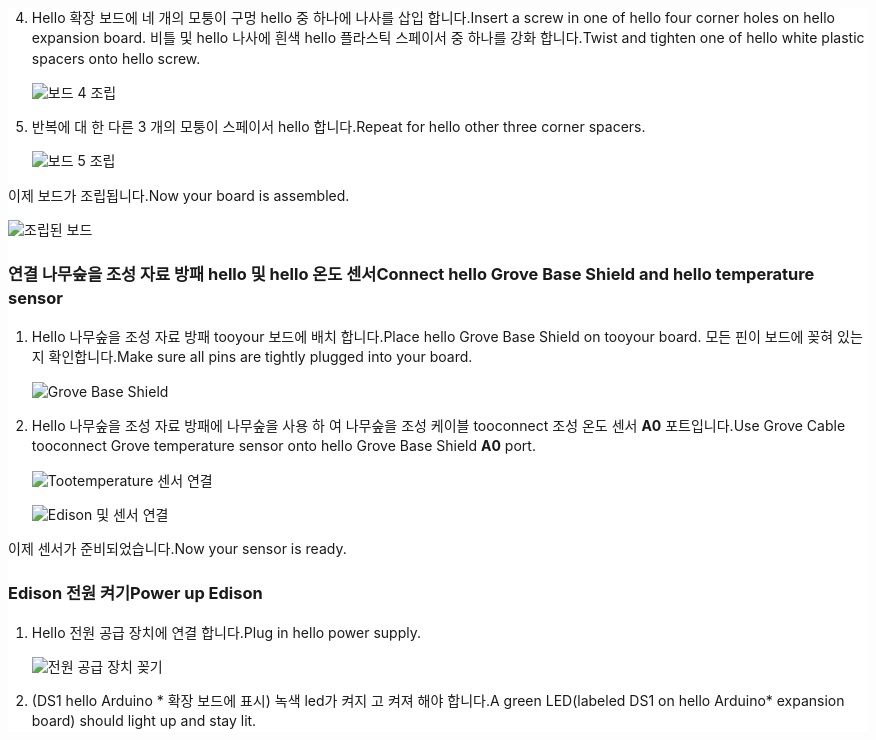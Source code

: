 4. <span data-ttu-id="3272a-150">Hello 확장 보드에 네 개의 모퉁이 구멍 hello 중 하나에 나사를 삽입 합니다.</span><span class="sxs-lookup"><span data-stu-id="3272a-150">Insert a screw in one of hello four corner holes on hello expansion board.</span></span> <span data-ttu-id="3272a-151">비틀 및 hello 나사에 흰색 hello 플라스틱 스페이서 중 하나를 강화 합니다.</span><span class="sxs-lookup"><span data-stu-id="3272a-151">Twist and tighten one of hello white plastic spacers onto hello screw.</span></span>

   ![보드 4 조립](media/iot-hub-intel-edison-kit-node-get-started/3_assemble_board4.jpg)

5. <span data-ttu-id="3272a-153">반복에 대 한 다른 3 개의 모퉁이 스페이서 hello 합니다.</span><span class="sxs-lookup"><span data-stu-id="3272a-153">Repeat for hello other three corner spacers.</span></span>

   ![보드 5 조립](media/iot-hub-intel-edison-kit-node-get-started/4_assemble_board5.jpg)

<span data-ttu-id="3272a-155">이제 보드가 조립됩니다.</span><span class="sxs-lookup"><span data-stu-id="3272a-155">Now your board is assembled.</span></span>

   ![조립된 보드](media/iot-hub-intel-edison-kit-node-get-started/5_assembled_board.jpg)

### <a name="connect-hello-grove-base-shield-and-hello-temperature-sensor"></a><span data-ttu-id="3272a-157">연결 나무숲을 조성 자료 방패 hello 및 hello 온도 센서</span><span class="sxs-lookup"><span data-stu-id="3272a-157">Connect hello Grove Base Shield and hello temperature sensor</span></span>

1. <span data-ttu-id="3272a-158">Hello 나무숲을 조성 자료 방패 tooyour 보드에 배치 합니다.</span><span class="sxs-lookup"><span data-stu-id="3272a-158">Place hello Grove Base Shield on tooyour board.</span></span> <span data-ttu-id="3272a-159">모든 핀이 보드에 꽂혀 있는지 확인합니다.</span><span class="sxs-lookup"><span data-stu-id="3272a-159">Make sure all pins are tightly plugged into your board.</span></span>
   
   ![Grove Base Shield](media/iot-hub-intel-edison-kit-node-get-started/6_grove_base_sheild.jpg)

2. <span data-ttu-id="3272a-161">Hello 나무숲을 조성 자료 방패에 나무숲을 사용 하 여 나무숲을 조성 케이블 tooconnect 조성 온도 센서 **A0** 포트입니다.</span><span class="sxs-lookup"><span data-stu-id="3272a-161">Use Grove Cable tooconnect Grove temperature sensor onto hello Grove Base Shield **A0** port.</span></span>

   ![Tootemperature 센서 연결](media/iot-hub-intel-edison-kit-node-get-started/7_temperature_sensor.jpg)

   ![Edison 및 센서 연결](media/iot-hub-intel-edison-kit-node-get-started/16_edion_sensor.png)

<span data-ttu-id="3272a-164">이제 센서가 준비되었습니다.</span><span class="sxs-lookup"><span data-stu-id="3272a-164">Now your sensor is ready.</span></span>

### <a name="power-up-edison"></a><span data-ttu-id="3272a-165">Edison 전원 켜기</span><span class="sxs-lookup"><span data-stu-id="3272a-165">Power up Edison</span></span>

1. <span data-ttu-id="3272a-166">Hello 전원 공급 장치에 연결 합니다.</span><span class="sxs-lookup"><span data-stu-id="3272a-166">Plug in hello power supply.</span></span>

   ![전원 공급 장치 꽂기](media/iot-hub-intel-edison-kit-node-get-started/8_plug_power.jpg)

2. <span data-ttu-id="3272a-168">(DS1 hello Arduino * 확장 보드에 표시) 녹색 led가 켜지 고 켜져 해야 합니다.</span><span class="sxs-lookup"><span data-stu-id="3272a-168">A green LED(labeled DS1 on hello Arduino* expansion board) should light up and stay lit.</span></span>
